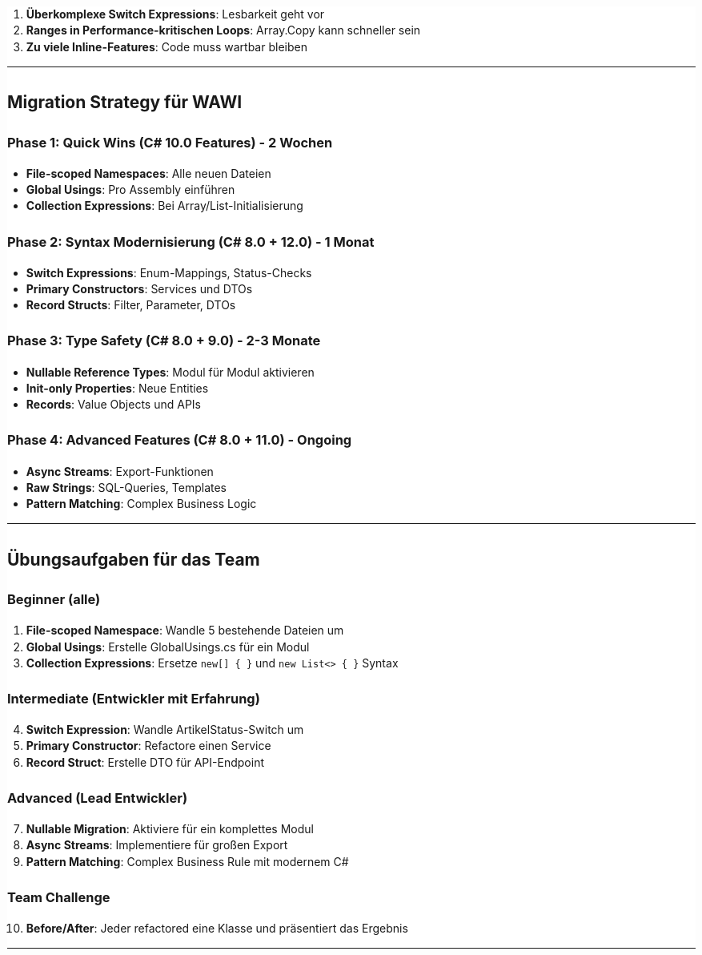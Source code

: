 1. **Überkomplexe Switch Expressions**: Lesbarkeit geht vor
2. **Ranges in Performance-kritischen Loops**: Array.Copy kann schneller sein
3. **Zu viele Inline-Features**: Code muss wartbar bleiben

---

## Migration Strategy für WAWI

### Phase 1: Quick Wins (C# 10.0 Features) - 2 Wochen
- **File-scoped Namespaces**: Alle neuen Dateien
- **Global Usings**: Pro Assembly einführen
- **Collection Expressions**: Bei Array/List-Initialisierung

### Phase 2: Syntax Modernisierung (C# 8.0 + 12.0) - 1 Monat
- **Switch Expressions**: Enum-Mappings, Status-Checks
- **Primary Constructors**: Services und DTOs
- **Record Structs**: Filter, Parameter, DTOs

### Phase 3: Type Safety (C# 8.0 + 9.0) - 2-3 Monate
- **Nullable Reference Types**: Modul für Modul aktivieren
- **Init-only Properties**: Neue Entities
- **Records**: Value Objects und APIs

### Phase 4: Advanced Features (C# 8.0 + 11.0) - Ongoing
- **Async Streams**: Export-Funktionen
- **Raw Strings**: SQL-Queries, Templates
- **Pattern Matching**: Complex Business Logic

---

## Übungsaufgaben für das Team

### Beginner (alle)
1. **File-scoped Namespace**: Wandle 5 bestehende Dateien um
2. **Global Usings**: Erstelle GlobalUsings.cs für ein Modul
3. **Collection Expressions**: Ersetze `new[] { }` und `new List<> { }` Syntax

### Intermediate (Entwickler mit Erfahrung)
4. **Switch Expression**: Wandle ArtikelStatus-Switch um
5. **Primary Constructor**: Refactore einen Service 
6. **Record Struct**: Erstelle DTO für API-Endpoint

### Advanced (Lead Entwickler)
7. **Nullable Migration**: Aktiviere für ein komplettes Modul
8. **Async Streams**: Implementiere für großen Export
9. **Pattern Matching**: Complex Business Rule mit modernem C#

### Team Challenge
10. **Before/After**: Jeder refactored eine Klasse und präsentiert das Ergebnis

---